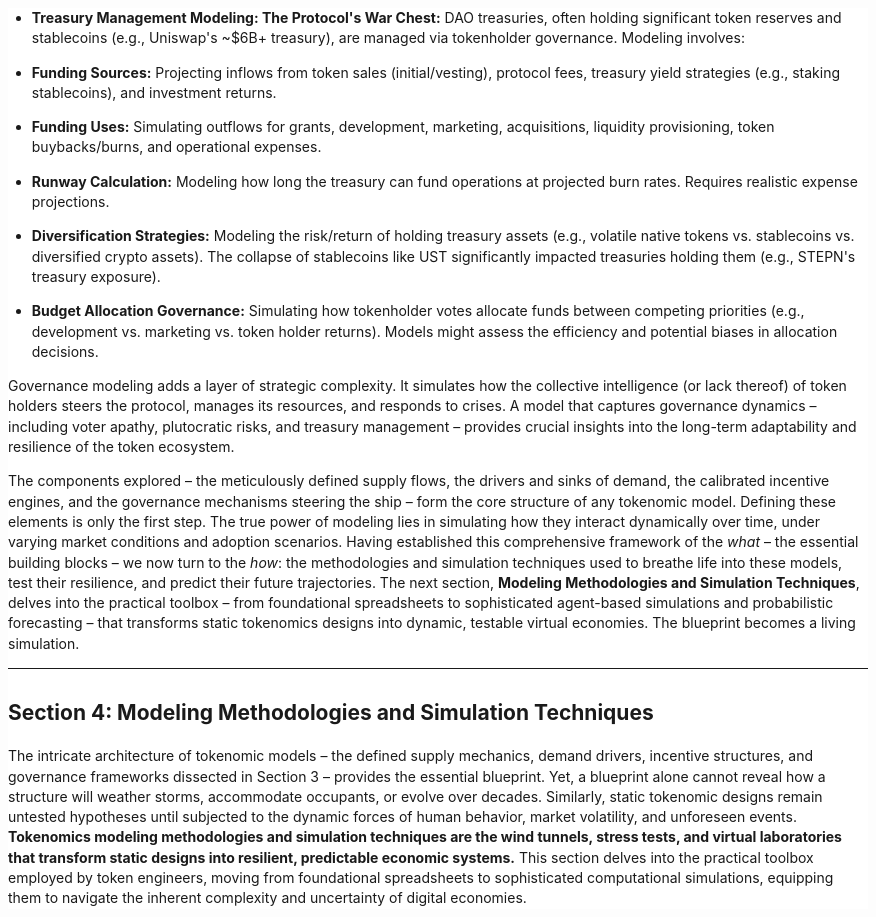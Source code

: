 *   **Treasury Management Modeling: The Protocol's War Chest:** DAO treasuries, often holding significant token reserves and stablecoins (e.g., Uniswap's ~$6B+ treasury), are managed via tokenholder governance. Modeling involves:

*   **Funding Sources:** Projecting inflows from token sales (initial/vesting), protocol fees, treasury yield strategies (e.g., staking stablecoins), and investment returns.

*   **Funding Uses:** Simulating outflows for grants, development, marketing, acquisitions, liquidity provisioning, token buybacks/burns, and operational expenses.

*   **Runway Calculation:** Modeling how long the treasury can fund operations at projected burn rates. Requires realistic expense projections.

*   **Diversification Strategies:** Modeling the risk/return of holding treasury assets (e.g., volatile native tokens vs. stablecoins vs. diversified crypto assets). The collapse of stablecoins like UST significantly impacted treasuries holding them (e.g., STEPN's treasury exposure).

*   **Budget Allocation Governance:** Simulating how tokenholder votes allocate funds between competing priorities (e.g., development vs. marketing vs. token holder returns). Models might assess the efficiency and potential biases in allocation decisions.

Governance modeling adds a layer of strategic complexity. It simulates how the collective intelligence (or lack thereof) of token holders steers the protocol, manages its resources, and responds to crises. A model that captures governance dynamics – including voter apathy, plutocratic risks, and treasury management – provides crucial insights into the long-term adaptability and resilience of the token ecosystem.

The components explored – the meticulously defined supply flows, the drivers and sinks of demand, the calibrated incentive engines, and the governance mechanisms steering the ship – form the core structure of any tokenomic model. Defining these elements is only the first step. The true power of modeling lies in simulating how they interact dynamically over time, under varying market conditions and adoption scenarios. Having established this comprehensive framework of the *what* – the essential building blocks – we now turn to the *how*: the methodologies and simulation techniques used to breathe life into these models, test their resilience, and predict their future trajectories. The next section, **Modeling Methodologies and Simulation Techniques**, delves into the practical toolbox – from foundational spreadsheets to sophisticated agent-based simulations and probabilistic forecasting – that transforms static tokenomics designs into dynamic, testable virtual economies. The blueprint becomes a living simulation.



---





## Section 4: Modeling Methodologies and Simulation Techniques

The intricate architecture of tokenomic models – the defined supply mechanics, demand drivers, incentive structures, and governance frameworks dissected in Section 3 – provides the essential blueprint. Yet, a blueprint alone cannot reveal how a structure will weather storms, accommodate occupants, or evolve over decades. Similarly, static tokenomic designs remain untested hypotheses until subjected to the dynamic forces of human behavior, market volatility, and unforeseen events. **Tokenomics modeling methodologies and simulation techniques are the wind tunnels, stress tests, and virtual laboratories that transform static designs into resilient, predictable economic systems.** This section delves into the practical toolbox employed by token engineers, moving from foundational spreadsheets to sophisticated computational simulations, equipping them to navigate the inherent complexity and uncertainty of digital economies.
